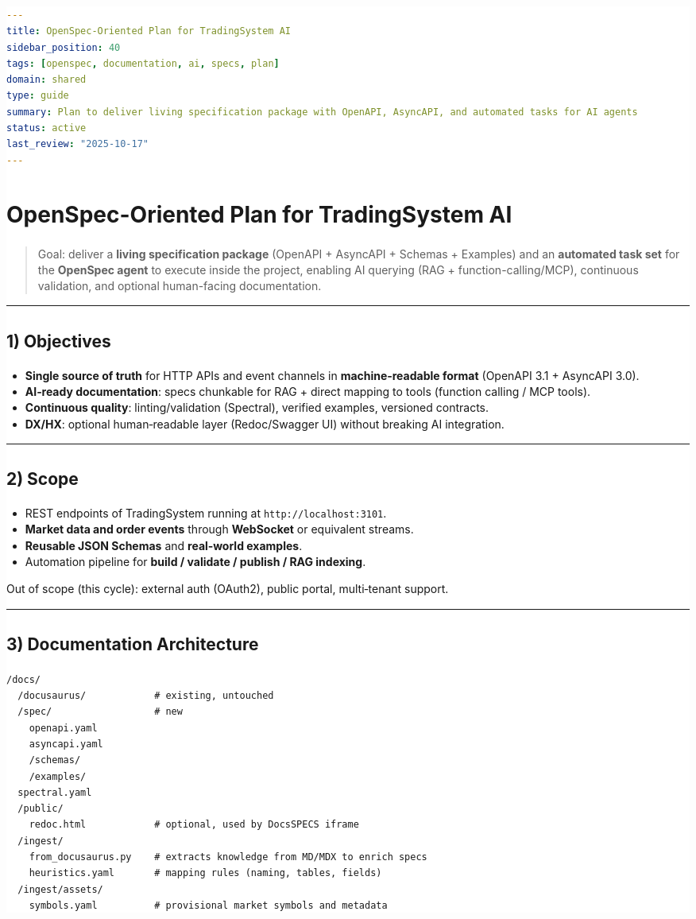 ```yaml
---
title: OpenSpec-Oriented Plan for TradingSystem AI
sidebar_position: 40
tags: [openspec, documentation, ai, specs, plan]
domain: shared
type: guide
summary: Plan to deliver living specification package with OpenAPI, AsyncAPI, and automated tasks for AI agents
status: active
last_review: "2025-10-17"
---
```


# OpenSpec-Oriented Plan for TradingSystem AI

> Goal: deliver a **living specification package** (OpenAPI + AsyncAPI + Schemas + Examples) and an **automated task set** for the **OpenSpec agent** to execute inside the project, enabling AI querying (RAG + function-calling/MCP), continuous validation, and optional human-facing documentation.

---

## 1) Objectives

* **Single source of truth** for HTTP APIs and event channels in **machine‑readable format** (OpenAPI 3.1 + AsyncAPI 3.0).
* **AI‑ready documentation**: specs chunkable for RAG + direct mapping to tools (function calling / MCP tools).
* **Continuous quality**: linting/validation (Spectral), verified examples, versioned contracts.
* **DX/HX**: optional human‑readable layer (Redoc/Swagger UI) without breaking AI integration.

---

## 2) Scope

* REST endpoints of TradingSystem running at `http://localhost:3101`.
* **Market data and order events** through **WebSocket** or equivalent streams.
* **Reusable JSON Schemas** and **real‑world examples**.
* Automation pipeline for **build / validate / publish / RAG indexing**.

Out of scope (this cycle): external auth (OAuth2), public portal, multi‑tenant support.

---

## 3) Documentation Architecture

```
/docs/
  /docusaurus/            # existing, untouched
  /spec/                  # new
    openapi.yaml
    asyncapi.yaml
    /schemas/
    /examples/
  spectral.yaml
  /public/
    redoc.html            # optional, used by DocsSPECS iframe
  /ingest/
    from_docusaurus.py    # extracts knowledge from MD/MDX to enrich specs
    heuristics.yaml       # mapping rules (naming, tables, fields)
  /ingest/assets/
    symbols.yaml          # provisional market symbols and metadata
```

